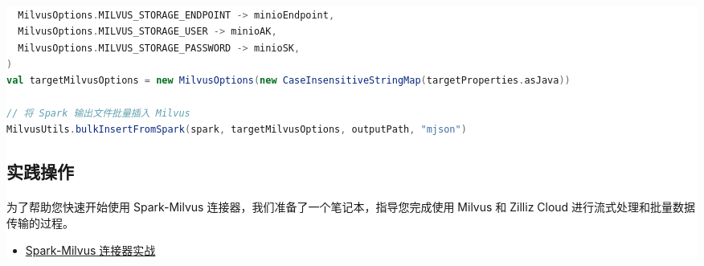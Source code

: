 ```scala
  MilvusOptions.MILVUS_STORAGE_ENDPOINT -> minioEndpoint,
  MilvusOptions.MILVUS_STORAGE_USER -> minioAK,
  MilvusOptions.MILVUS_STORAGE_PASSWORD -> minioSK,
)
val targetMilvusOptions = new MilvusOptions(new CaseInsensitiveStringMap(targetProperties.asJava))
  
// 将 Spark 输出文件批量插入 Milvus
MilvusUtils.bulkInsertFromSpark(spark, targetMilvusOptions, outputPath, "mjson")
```

## 实践操作

为了帮助您快速开始使用 Spark-Milvus 连接器，我们准备了一个笔记本，指导您完成使用 Milvus 和 Zilliz Cloud 进行流式处理和批量数据传输的过程。
- [Spark-Milvus 连接器实战](https://zilliz.com/databricks_zilliz_demos)
